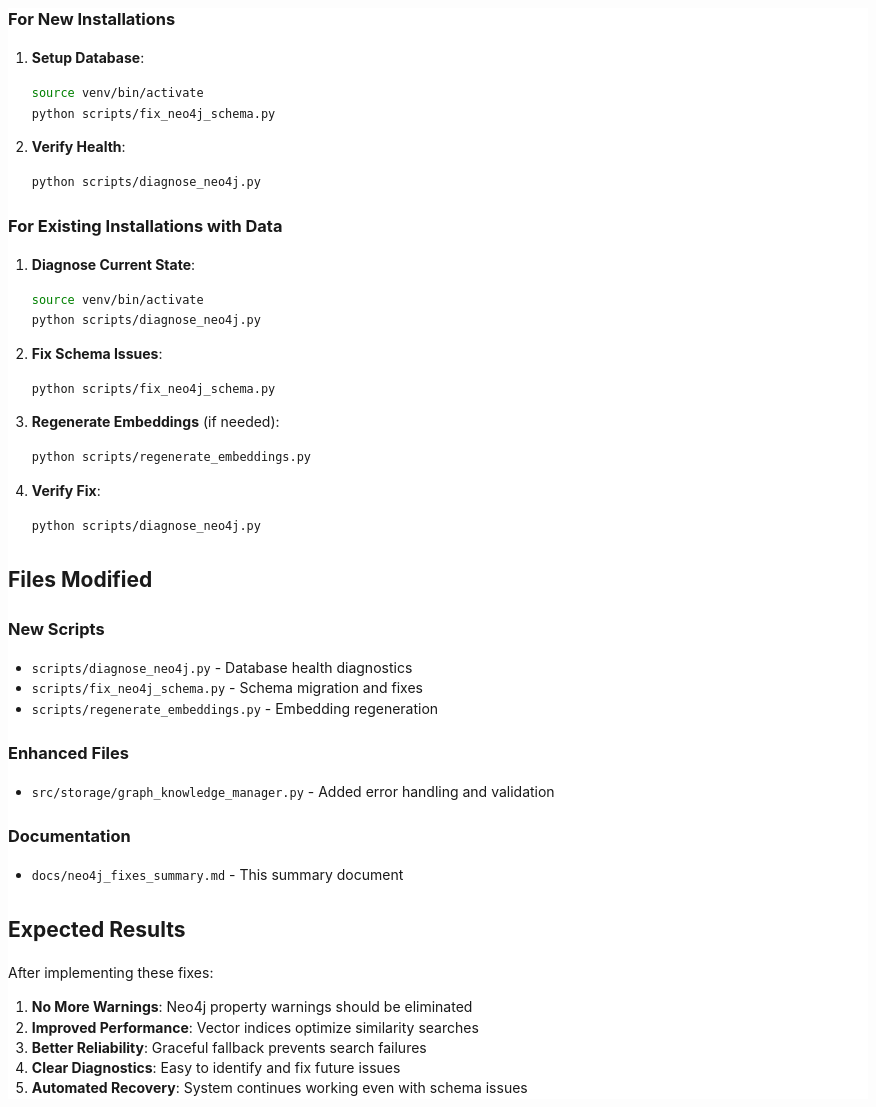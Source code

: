 ### For New Installations

1. **Setup Database**:
   ```bash
   source venv/bin/activate
   python scripts/fix_neo4j_schema.py
   ```

2. **Verify Health**:
   ```bash
   python scripts/diagnose_neo4j.py
   ```

### For Existing Installations with Data

1. **Diagnose Current State**:
   ```bash
   source venv/bin/activate
   python scripts/diagnose_neo4j.py
   ```

2. **Fix Schema Issues**:
   ```bash
   python scripts/fix_neo4j_schema.py
   ```

3. **Regenerate Embeddings** (if needed):
   ```bash
   python scripts/regenerate_embeddings.py
   ```

4. **Verify Fix**:
   ```bash
   python scripts/diagnose_neo4j.py
   ```

## Files Modified

### New Scripts
- `scripts/diagnose_neo4j.py` - Database health diagnostics
- `scripts/fix_neo4j_schema.py` - Schema migration and fixes
- `scripts/regenerate_embeddings.py` - Embedding regeneration

### Enhanced Files
- `src/storage/graph_knowledge_manager.py` - Added error handling and validation

### Documentation
- `docs/neo4j_fixes_summary.md` - This summary document

## Expected Results

After implementing these fixes:

1. **No More Warnings**: Neo4j property warnings should be eliminated
2. **Improved Performance**: Vector indices optimize similarity searches
3. **Better Reliability**: Graceful fallback prevents search failures
4. **Clear Diagnostics**: Easy to identify and fix future issues
5. **Automated Recovery**: System continues working even with schema issues
